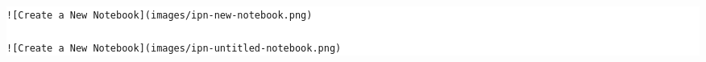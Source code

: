     ![Create a New Notebook](images/ipn-new-notebook.png)

    ![Create a New Notebook](images/ipn-untitled-notebook.png)

